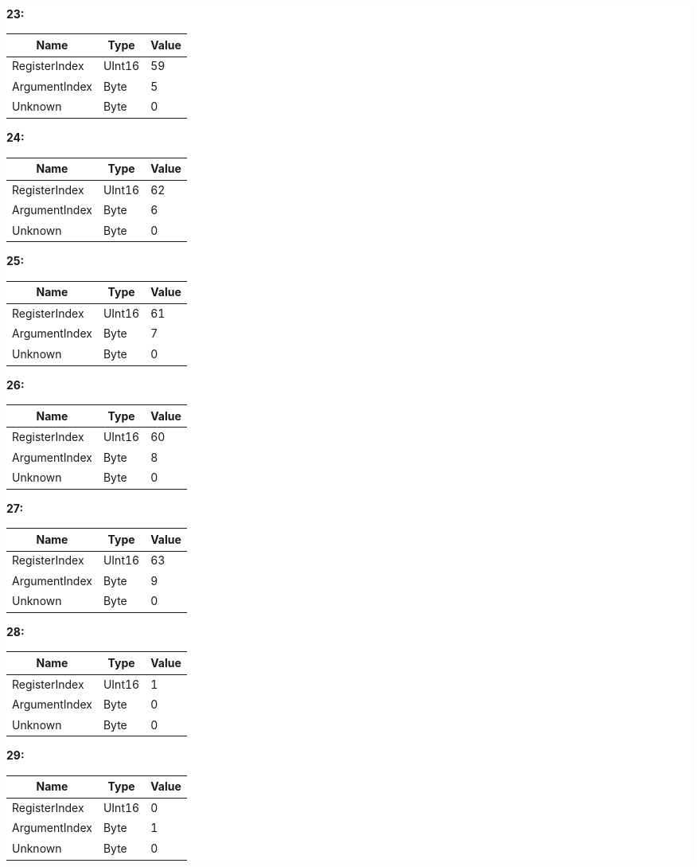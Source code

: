 
**23:**

Name	| Type	| Value
---	|---	|---	|
RegisterIndex	|UInt16	|59
ArgumentIndex	|Byte	|5
Unknown	|Byte	|0


**24:**

Name	| Type	| Value
---	|---	|---	|
RegisterIndex	|UInt16	|62
ArgumentIndex	|Byte	|6
Unknown	|Byte	|0


**25:**

Name	| Type	| Value
---	|---	|---	|
RegisterIndex	|UInt16	|61
ArgumentIndex	|Byte	|7
Unknown	|Byte	|0


**26:**

Name	| Type	| Value
---	|---	|---	|
RegisterIndex	|UInt16	|60
ArgumentIndex	|Byte	|8
Unknown	|Byte	|0


**27:**

Name	| Type	| Value
---	|---	|---	|
RegisterIndex	|UInt16	|63
ArgumentIndex	|Byte	|9
Unknown	|Byte	|0


**28:**

Name	| Type	| Value
---	|---	|---	|
RegisterIndex	|UInt16	|1
ArgumentIndex	|Byte	|0
Unknown	|Byte	|0


**29:**

Name	| Type	| Value
---	|---	|---	|
RegisterIndex	|UInt16	|0
ArgumentIndex	|Byte	|1
Unknown	|Byte	|0
